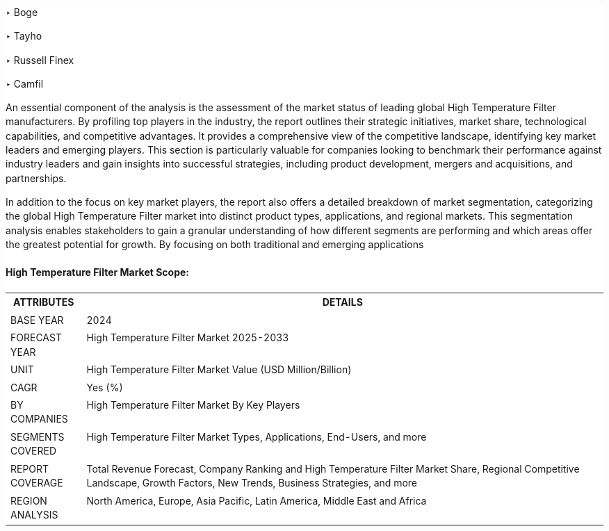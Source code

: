 ‣ Boge

‣ Tayho

‣ Russell Finex

‣ Camfil

An essential component of the analysis is the assessment of the market status of leading global High Temperature Filter manufacturers. By profiling top players in the industry, the report outlines their strategic initiatives, market share, technological capabilities, and competitive advantages. It provides a comprehensive view of the competitive landscape, identifying key market leaders and emerging players. This section is particularly valuable for companies looking to benchmark their performance against industry leaders and gain insights into successful strategies, including product development, mergers and acquisitions, and partnerships.

In addition to the focus on key market players, the report also offers a detailed breakdown of market segmentation, categorizing the global High Temperature Filter market into distinct product types, applications, and regional markets. This segmentation analysis enables stakeholders to gain a granular understanding of how different segments are performing and which areas offer the greatest potential for growth. By focusing on both traditional and emerging applications

<h4>High Temperature Filter Market Scope:</h4>
<table>
<tr>
<th>ATTRIBUTES</th>
<th>DETAILS</th>
</tr>
<tr>
<td>BASE YEAR</td>
<td>2024</td>
</tr>
<tr>
<td>FORECAST YEAR</td>
<td>High Temperature Filter Market 2025-2033</td>
</tr>
<tr>
<td>UNIT</td>
<td>High Temperature Filter Market Value (USD Million/Billion)</td>
<tr>
<td>CAGR</td>
<td>Yes (%)</td>
</tr>
</tr>
<tr>
<td>BY COMPANIES</td>
<td>High Temperature Filter Market By Key Players</td>
</tr>
<tr>
<td>SEGMENTS COVERED</td>
<td>High Temperature Filter Market Types, Applications, End-Users, and more</td>
</tr>
<tr>
<td>REPORT COVERAGE</td>
<td>Total Revenue Forecast, Company Ranking and High Temperature Filter Market Share, Regional Competitive Landscape, Growth Factors, New Trends, Business Strategies, and more</td>
</tr>
<tr>
<td>REGION ANALYSIS</td>
<td>North America, Europe, Asia Pacific, Latin America, Middle East and Africa</td>
</tr>
</table>
